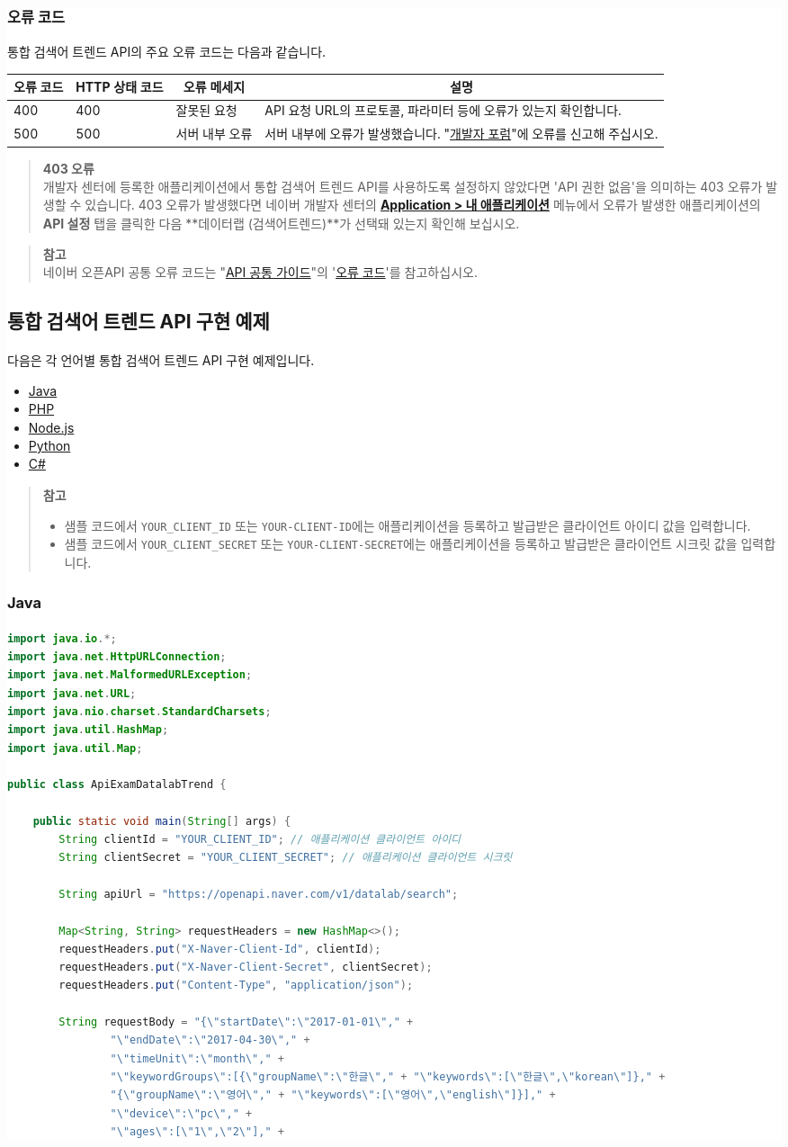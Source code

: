 ### 오류 코드

통합 검색어 트렌드 API의 주요 오류 코드는 다음과 같습니다.

|오류 코드|HTTP 상태 코드|오류 메세지|설명|
|---|---|----|----|
|400|400|잘못된 요청|API 요청 URL의 프로토콜, 파라미터 등에 오류가 있는지 확인합니다.|
|500|500|서버 내부 오류|서버 내부에 오류가 발생했습니다. "[개발자 포럼](https://developers.naver.com/forum)"에 오류를 신고해 주십시오.|

> **403 오류**  
> 개발자 센터에 등록한 애플리케이션에서 통합 검색어 트렌드 API를 사용하도록 설정하지 않았다면 'API 권한 없음'을 의미하는 403 오류가 발생할 수 있습니다. 403 오류가 발생했다면 네이버 개발자 센터의 [**Application &gt; 내 애플리케이션**](https://developers.naver.com/apps/#/list) 메뉴에서 오류가 발생한 애플리케이션의 **API 설정** 탭을 클릭한 다음 **데이터랩 (검색어트렌드)**가 선택돼 있는지 확인해 보십시오.  

> **참고**  
> 네이버 오픈API 공통 오류 코드는 "[API 공통 가이드](https://developers.naver.com/docs/common/openapiguide/)"의 '[오류 코드](https://developers.naver.com/docs/common/openapiguide/errorcode.md)'를 참고하십시오.  

## 통합 검색어 트렌드 API 구현 예제

다음은 각 언어별 통합 검색어 트렌드 API 구현 예제입니다.

* [Java](#java)
* [PHP](#php)
* [Node.js](#node-js)
* [Python](#python)
* [C&num;](#c)

> **참고**  
> - 샘플 코드에서 `YOUR_CLIENT_ID` 또는 `YOUR-CLIENT-ID`에는 애플리케이션을 등록하고 발급받은 클라이언트 아이디 값을 입력합니다.  
> - 샘플 코드에서 `YOUR_CLIENT_SECRET` 또는 `YOUR-CLIENT-SECRET`에는 애플리케이션을 등록하고 발급받은 클라이언트 시크릿 값을 입력합니다.  

### Java 

```java
import java.io.*;
import java.net.HttpURLConnection;
import java.net.MalformedURLException;
import java.net.URL;
import java.nio.charset.StandardCharsets;
import java.util.HashMap;
import java.util.Map;

public class ApiExamDatalabTrend {

    public static void main(String[] args) {
        String clientId = "YOUR_CLIENT_ID"; // 애플리케이션 클라이언트 아이디
        String clientSecret = "YOUR_CLIENT_SECRET"; // 애플리케이션 클라이언트 시크릿

        String apiUrl = "https://openapi.naver.com/v1/datalab/search";

        Map<String, String> requestHeaders = new HashMap<>();
        requestHeaders.put("X-Naver-Client-Id", clientId);
        requestHeaders.put("X-Naver-Client-Secret", clientSecret);
        requestHeaders.put("Content-Type", "application/json");

        String requestBody = "{\"startDate\":\"2017-01-01\"," +
                "\"endDate\":\"2017-04-30\"," +
                "\"timeUnit\":\"month\"," +
                "\"keywordGroups\":[{\"groupName\":\"한글\"," + "\"keywords\":[\"한글\",\"korean\"]}," +
                "{\"groupName\":\"영어\"," + "\"keywords\":[\"영어\",\"english\"]}]," +
                "\"device\":\"pc\"," +
                "\"ages\":[\"1\",\"2\"]," +
```